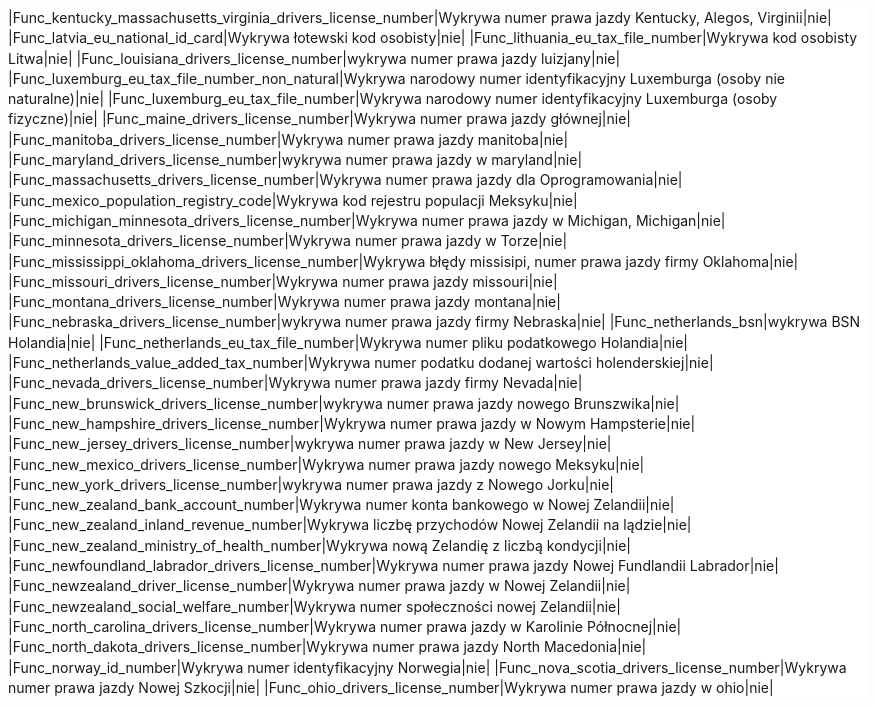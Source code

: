 |Func_kentucky_massachusetts_virginia_drivers_license_number|Wykrywa numer prawa jazdy Kentucky, Alegos, Virginii|nie|
|Func_latvia_eu_national_id_card|Wykrywa łotewski kod osobisty|nie|
|Func_lithuania_eu_tax_file_number|Wykrywa kod osobisty Litwa|nie|
|Func_louisiana_drivers_license_number|wykrywa numer prawa jazdy luizjany|nie|
|Func_luxemburg_eu_tax_file_number_non_natural|Wykrywa narodowy numer identyfikacyjny Luxemburga (osoby nie naturalne)|nie|
|Func_luxemburg_eu_tax_file_number|Wykrywa narodowy numer identyfikacyjny Luxemburga (osoby fizyczne)|nie|
|Func_maine_drivers_license_number|Wykrywa numer prawa jazdy głównej|nie|
|Func_manitoba_drivers_license_number|Wykrywa numer prawa jazdy manitoba|nie|
|Func_maryland_drivers_license_number|wykrywa numer prawa jazdy w maryland|nie|
|Func_massachusetts_drivers_license_number|Wykrywa numer prawa jazdy dla Oprogramowania|nie|
|Func_mexico_population_registry_code|Wykrywa kod rejestru populacji Meksyku|nie|
|Func_michigan_minnesota_drivers_license_number|Wykrywa numer prawa jazdy w Michigan, Michigan|nie|
|Func_minnesota_drivers_license_number|Wykrywa numer prawa jazdy w Torze|nie|
|Func_mississippi_oklahoma_drivers_license_number|Wykrywa błędy missisipi, numer prawa jazdy firmy Oklahoma|nie|
|Func_missouri_drivers_license_number|Wykrywa numer prawa jazdy missouri|nie|
|Func_montana_drivers_license_number|Wykrywa numer prawa jazdy montana|nie|
|Func_nebraska_drivers_license_number|wykrywa numer prawa jazdy firmy Nebraska|nie|
|Func_netherlands_bsn|wykrywa BSN Holandia|nie|
|Func_netherlands_eu_tax_file_number|Wykrywa numer pliku podatkowego Holandia|nie|
|Func_netherlands_value_added_tax_number|Wykrywa numer podatku dodanej wartości holenderskiej|nie|
|Func_nevada_drivers_license_number|Wykrywa numer prawa jazdy firmy Nevada|nie|
|Func_new_brunswick_drivers_license_number|wykrywa numer prawa jazdy nowego Brunszwika|nie|
|Func_new_hampshire_drivers_license_number|Wykrywa numer prawa jazdy w Nowym Hampsterie|nie|
|Func_new_jersey_drivers_license_number|wykrywa numer prawa jazdy w New Jersey|nie|
|Func_new_mexico_drivers_license_number|Wykrywa numer prawa jazdy nowego Meksyku|nie|
|Func_new_york_drivers_license_number|wykrywa numer prawa jazdy z Nowego Jorku|nie|
|Func_new_zealand_bank_account_number|Wykrywa numer konta bankowego w Nowej Zelandii|nie|
|Func_new_zealand_inland_revenue_number|Wykrywa liczbę przychodów Nowej Zelandii na lądzie|nie|
|Func_new_zealand_ministry_of_health_number|Wykrywa nową Zelandię z liczbą kondycji|nie|
|Func_newfoundland_labrador_drivers_license_number|Wykrywa numer prawa jazdy Nowej Fundlandii Labrador|nie|
|Func_newzealand_driver_license_number|Wykrywa numer prawa jazdy w Nowej Zelandii|nie|
|Func_newzealand_social_welfare_number|Wykrywa numer społeczności nowej Zelandii|nie|
|Func_north_carolina_drivers_license_number|Wykrywa numer prawa jazdy w Karolinie Północnej|nie|
|Func_north_dakota_drivers_license_number|Wykrywa numer prawa jazdy North Macedonia|nie|
|Func_norway_id_number|Wykrywa numer identyfikacyjny Norwegia|nie|
|Func_nova_scotia_drivers_license_number|Wykrywa numer prawa jazdy Nowej Szkocji|nie|
|Func_ohio_drivers_license_number|Wykrywa numer prawa jazdy w ohio|nie|